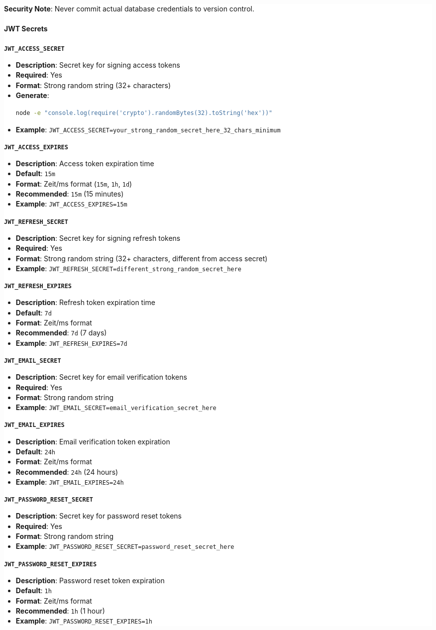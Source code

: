 **Security Note**: Never commit actual database credentials to version control.

#### JWT Secrets

**`JWT_ACCESS_SECRET`**
- **Description**: Secret key for signing access tokens
- **Required**: Yes
- **Format**: Strong random string (32+ characters)
- **Generate**: 
  ```bash
  node -e "console.log(require('crypto').randomBytes(32).toString('hex'))"
  ```
- **Example**: `JWT_ACCESS_SECRET=your_strong_random_secret_here_32_chars_minimum`

**`JWT_ACCESS_EXPIRES`**
- **Description**: Access token expiration time
- **Default**: `15m`
- **Format**: Zeit/ms format (`15m`, `1h`, `1d`)
- **Recommended**: `15m` (15 minutes)
- **Example**: `JWT_ACCESS_EXPIRES=15m`

**`JWT_REFRESH_SECRET`**
- **Description**: Secret key for signing refresh tokens
- **Required**: Yes
- **Format**: Strong random string (32+ characters, different from access secret)
- **Example**: `JWT_REFRESH_SECRET=different_strong_random_secret_here`

**`JWT_REFRESH_EXPIRES`**
- **Description**: Refresh token expiration time
- **Default**: `7d`
- **Format**: Zeit/ms format
- **Recommended**: `7d` (7 days)
- **Example**: `JWT_REFRESH_EXPIRES=7d`

**`JWT_EMAIL_SECRET`**
- **Description**: Secret key for email verification tokens
- **Required**: Yes
- **Format**: Strong random string
- **Example**: `JWT_EMAIL_SECRET=email_verification_secret_here`

**`JWT_EMAIL_EXPIRES`**
- **Description**: Email verification token expiration
- **Default**: `24h`
- **Format**: Zeit/ms format
- **Recommended**: `24h` (24 hours)
- **Example**: `JWT_EMAIL_EXPIRES=24h`

**`JWT_PASSWORD_RESET_SECRET`**
- **Description**: Secret key for password reset tokens
- **Required**: Yes
- **Format**: Strong random string
- **Example**: `JWT_PASSWORD_RESET_SECRET=password_reset_secret_here`

**`JWT_PASSWORD_RESET_EXPIRES`**
- **Description**: Password reset token expiration
- **Default**: `1h`
- **Format**: Zeit/ms format
- **Recommended**: `1h` (1 hour)
- **Example**: `JWT_PASSWORD_RESET_EXPIRES=1h`
